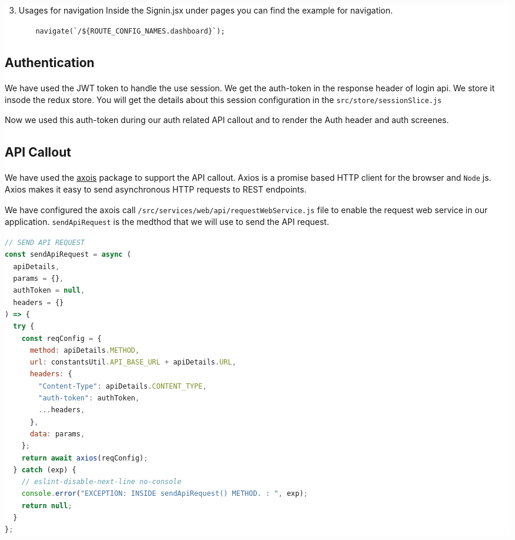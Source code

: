 3. Usages for navigation
   Inside the Signin.jsx under pages you can find the example for navigation.
   ```
       navigate(`/${ROUTE_CONFIG_NAMES.dashboard}`);
   ```

## **Authentication**

We have used the JWT token to handle the use session. We get the auth-token in the response header of login api. We store it insode the redux store. You will get the details about this session configuration in the `src/store/sessionSlice.js`

Now we used this auth-token during our auth related API callout and to render the Auth header and auth screenes.

## **API Callout**

We have used the [axois]() package to support the API callout. Axios is a promise based HTTP client for the browser and `Node` js. Axios makes it easy to send asynchronous HTTP requests to REST endpoints.

We have configured the axois call `/src/services/web/api/requestWebService.js` file to enable the request web service in our application. `sendApiRequest` is the medthod that we will use to send the API request.

```javascript
// SEND API REQUEST
const sendApiRequest = async (
  apiDetails,
  params = {},
  authToken = null,
  headers = {}
) => {
  try {
    const reqConfig = {
      method: apiDetails.METHOD,
      url: constantsUtil.API_BASE_URL + apiDetails.URL,
      headers: {
        "Content-Type": apiDetails.CONTENT_TYPE,
        "auth-token": authToken,
        ...headers,
      },
      data: params,
    };
    return await axios(reqConfig);
  } catch (exp) {
    // eslint-disable-next-line no-console
    console.error("EXCEPTION: INSIDE sendApiRequest() METHOD. : ", exp);
    return null;
  }
};
```
